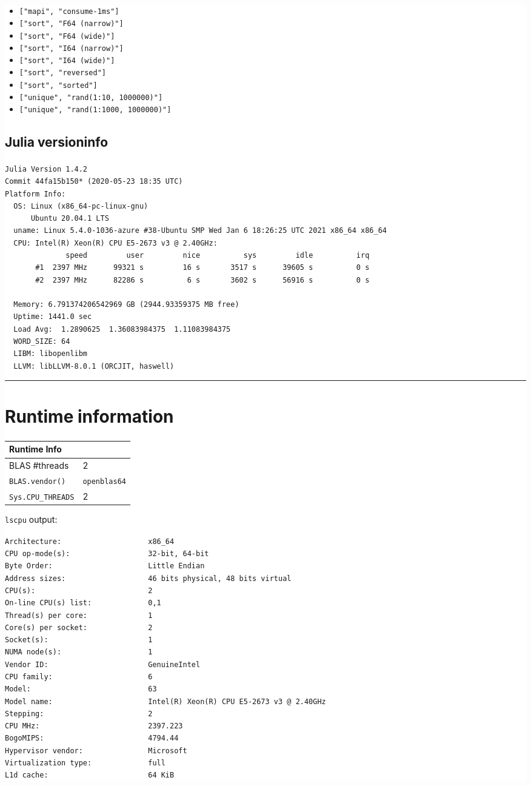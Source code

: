 - `["mapi", "consume-1ms"]`
- `["sort", "F64 (narrow)"]`
- `["sort", "F64 (wide)"]`
- `["sort", "I64 (narrow)"]`
- `["sort", "I64 (wide)"]`
- `["sort", "reversed"]`
- `["sort", "sorted"]`
- `["unique", "rand(1:10, 1000000)"]`
- `["unique", "rand(1:1000, 1000000)"]`

## Julia versioninfo
```
Julia Version 1.4.2
Commit 44fa15b150* (2020-05-23 18:35 UTC)
Platform Info:
  OS: Linux (x86_64-pc-linux-gnu)
      Ubuntu 20.04.1 LTS
  uname: Linux 5.4.0-1036-azure #38-Ubuntu SMP Wed Jan 6 18:26:25 UTC 2021 x86_64 x86_64
  CPU: Intel(R) Xeon(R) CPU E5-2673 v3 @ 2.40GHz: 
              speed         user         nice          sys         idle          irq
       #1  2397 MHz      99321 s         16 s       3517 s      39605 s          0 s
       #2  2397 MHz      82286 s          6 s       3602 s      56916 s          0 s
       
  Memory: 6.791374206542969 GB (2944.93359375 MB free)
  Uptime: 1441.0 sec
  Load Avg:  1.2890625  1.36083984375  1.11083984375
  WORD_SIZE: 64
  LIBM: libopenlibm
  LLVM: libLLVM-8.0.1 (ORCJIT, haswell)
```

---
# Runtime information
| Runtime Info | |
|:--|:--|
| BLAS #threads | 2 |
| `BLAS.vendor()` | `openblas64` |
| `Sys.CPU_THREADS` | 2 |

`lscpu` output:

    Architecture:                    x86_64
    CPU op-mode(s):                  32-bit, 64-bit
    Byte Order:                      Little Endian
    Address sizes:                   46 bits physical, 48 bits virtual
    CPU(s):                          2
    On-line CPU(s) list:             0,1
    Thread(s) per core:              1
    Core(s) per socket:              2
    Socket(s):                       1
    NUMA node(s):                    1
    Vendor ID:                       GenuineIntel
    CPU family:                      6
    Model:                           63
    Model name:                      Intel(R) Xeon(R) CPU E5-2673 v3 @ 2.40GHz
    Stepping:                        2
    CPU MHz:                         2397.223
    BogoMIPS:                        4794.44
    Hypervisor vendor:               Microsoft
    Virtualization type:             full
    L1d cache:                       64 KiB